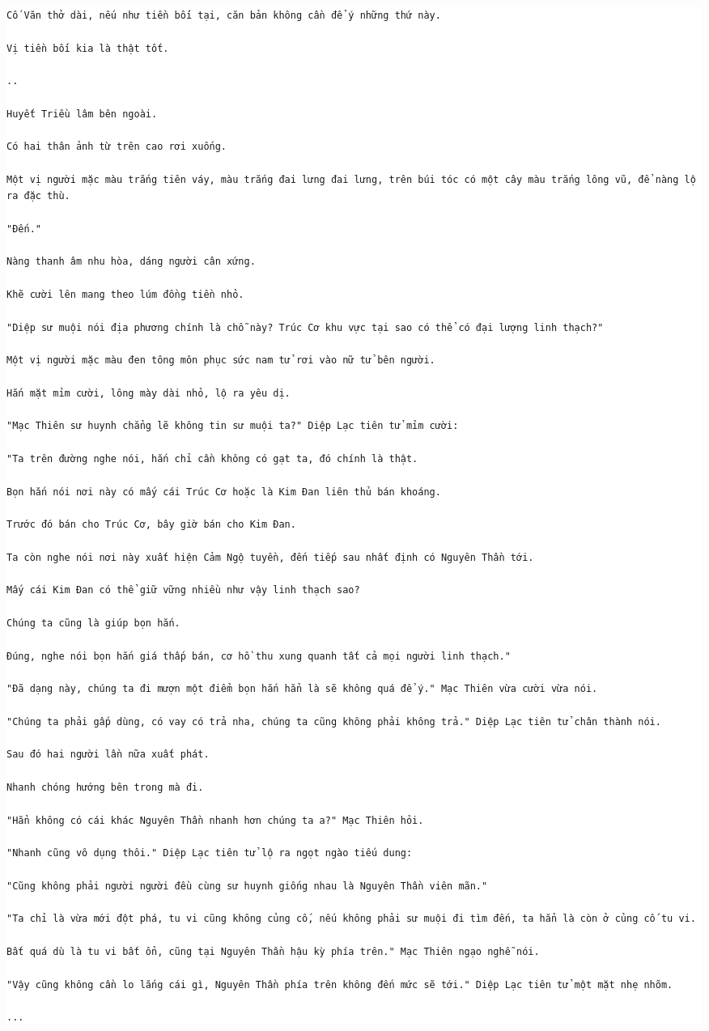 	Cố Văn thở dài, nếu như tiền bối tại, căn bản không cần để ý những thứ này.

	Vị tiền bối kia là thật tốt.

	..

	Huyết Triều lâm bên ngoài.

	Có hai thân ảnh từ trên cao rơi xuống.

	Một vị người mặc màu trắng tiên váy, màu trắng đai lưng đai lưng, trên búi tóc có một cây màu trắng lông vũ, để nàng lộ ra đặc thù.

	"Đến."

	Nàng thanh âm nhu hòa, dáng người cân xứng.

	Khẽ cười lên mang theo lúm đồng tiền nhỏ.

	"Diệp sư muội nói địa phương chính là chỗ này? Trúc Cơ khu vực tại sao có thể có đại lượng linh thạch?"

	Một vị người mặc màu đen tông môn phục sức nam tử rơi vào nữ tử bên người.

	Hắn mặt mỉm cười, lông mày dài nhỏ, lộ ra yêu dị.

	"Mạc Thiên sư huynh chẳng lẽ không tin sư muội ta?" Diệp Lạc tiên tử mỉm cười:

	"Ta trên đường nghe nói, hắn chỉ cần không có gạt ta, đó chính là thật.

	Bọn hắn nói nơi này có mấy cái Trúc Cơ hoặc là Kim Đan liên thủ bán khoáng.

	Trước đó bán cho Trúc Cơ, bây giờ bán cho Kim Đan.

	Ta còn nghe nói nơi này xuất hiện Cảm Ngộ tuyền, đến tiếp sau nhất định có Nguyên Thần tới.

	Mấy cái Kim Đan có thể giữ vững nhiều như vậy linh thạch sao?

	Chúng ta cũng là giúp bọn hắn.

	Đúng, nghe nói bọn hắn giá thấp bán, cơ hồ thu xung quanh tất cả mọi người linh thạch."

	"Đã dạng này, chúng ta đi mượn một điểm bọn hắn hẳn là sẽ không quá để ý." Mạc Thiên vừa cười vừa nói.

	"Chúng ta phải gấp dùng, có vay có trả nha, chúng ta cũng không phải không trả." Diệp Lạc tiên tử chân thành nói.

	Sau đó hai người lần nữa xuất phát.

	Nhanh chóng hướng bên trong mà đi.

	"Hẳn không có cái khác Nguyên Thần nhanh hơn chúng ta a?" Mạc Thiên hỏi.

	"Nhanh cũng vô dụng thôi." Diệp Lạc tiên tử lộ ra ngọt ngào tiếu dung:

	"Cũng không phải người người đều cùng sư huynh giống nhau là Nguyên Thần viên mãn."

	"Ta chỉ là vừa mới đột phá, tu vi cũng không củng cố, nếu không phải sư muội đi tìm đến, ta hẳn là còn ở củng cố tu vi.

	Bất quá dù là tu vi bất ổn, cũng tại Nguyên Thần hậu kỳ phía trên." Mạc Thiên ngạo nghễ nói.

	"Vậy cũng không cần lo lắng cái gì, Nguyên Thần phía trên không đến mức sẽ tới." Diệp Lạc tiên tử một mặt nhẹ nhõm.

	...





